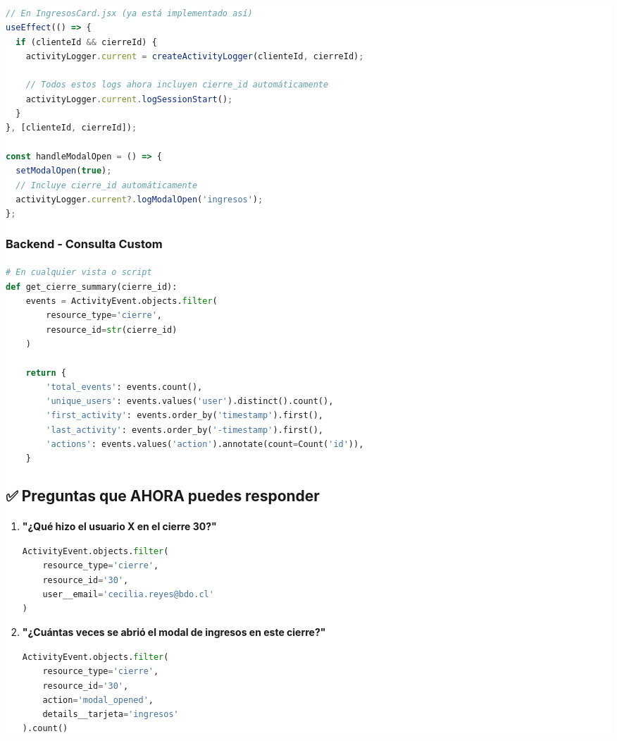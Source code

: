 ```javascript
// En IngresosCard.jsx (ya está implementado así)
useEffect(() => {
  if (clienteId && cierreId) {
    activityLogger.current = createActivityLogger(clienteId, cierreId);
    
    // Todos estos logs ahora incluyen cierre_id automáticamente
    activityLogger.current.logSessionStart();
  }
}, [clienteId, cierreId]);

const handleModalOpen = () => {
  setModalOpen(true);
  // Incluye cierre_id automáticamente
  activityLogger.current?.logModalOpen('ingresos');
};
```

### Backend - Consulta Custom

```python
# En cualquier vista o script
def get_cierre_summary(cierre_id):
    events = ActivityEvent.objects.filter(
        resource_type='cierre',
        resource_id=str(cierre_id)
    )
    
    return {
        'total_events': events.count(),
        'unique_users': events.values('user').distinct().count(),
        'first_activity': events.order_by('timestamp').first(),
        'last_activity': events.order_by('-timestamp').first(),
        'actions': events.values('action').annotate(count=Count('id')),
    }
```

## ✅ Preguntas que AHORA puedes responder

1. **"¿Qué hizo el usuario X en el cierre 30?"**
   ```python
   ActivityEvent.objects.filter(
       resource_type='cierre',
       resource_id='30',
       user__email='cecilia.reyes@bdo.cl'
   )
   ```

2. **"¿Cuántas veces se abrió el modal de ingresos en este cierre?"**
   ```python
   ActivityEvent.objects.filter(
       resource_type='cierre',
       resource_id='30',
       action='modal_opened',
       details__tarjeta='ingresos'
   ).count()
   ```
